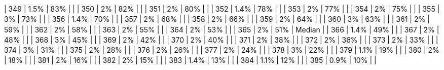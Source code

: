 | 349 | 1.5% | 83% |  |
| 350 | 2% | 82% |  |
| 351 | 2% | 80% |  |
| 352 | 1.4% | 78% |  |
| 353 | 2% | 77% |  |
| 354 | 2% | 75% |  |
| 355 | 3% | 73% |  |
| 356 | 1.4% | 70% |  |
| 357 | 2% | 68% |  |
| 358 | 2% | 66% |  |
| 359 | 2% | 64% |  |
| 360 | 3% | 63% |  |
| 361 | 2% | 59% |  |
| 362 | 2% | 58% |  |
| 363 | 2% | 55% |  |
| 364 | 2% | 53% |  |
| 365 | 2% | 51% | Median |
| 366 | 1.4% | 49% |  |
| 367 | 2% | 48% |  |
| 368 | 3% | 45% |  |
| 369 | 2% | 42% |  |
| 370 | 2% | 40% |  |
| 371 | 2% | 38% |  |
| 372 | 2% | 36% |  |
| 373 | 2% | 33% |  |
| 374 | 3% | 31% |  |
| 375 | 2% | 28% |  |
| 376 | 2% | 26% |  |
| 377 | 2% | 24% |  |
| 378 | 3% | 22% |  |
| 379 | 1.1% | 19% |  |
| 380 | 2% | 18% |  |
| 381 | 2% | 16% |  |
| 382 | 2% | 15% |  |
| 383 | 1.4% | 13% |  |
| 384 | 1.1% | 12% |  |
| 385 | 0.9% | 10% |  |
